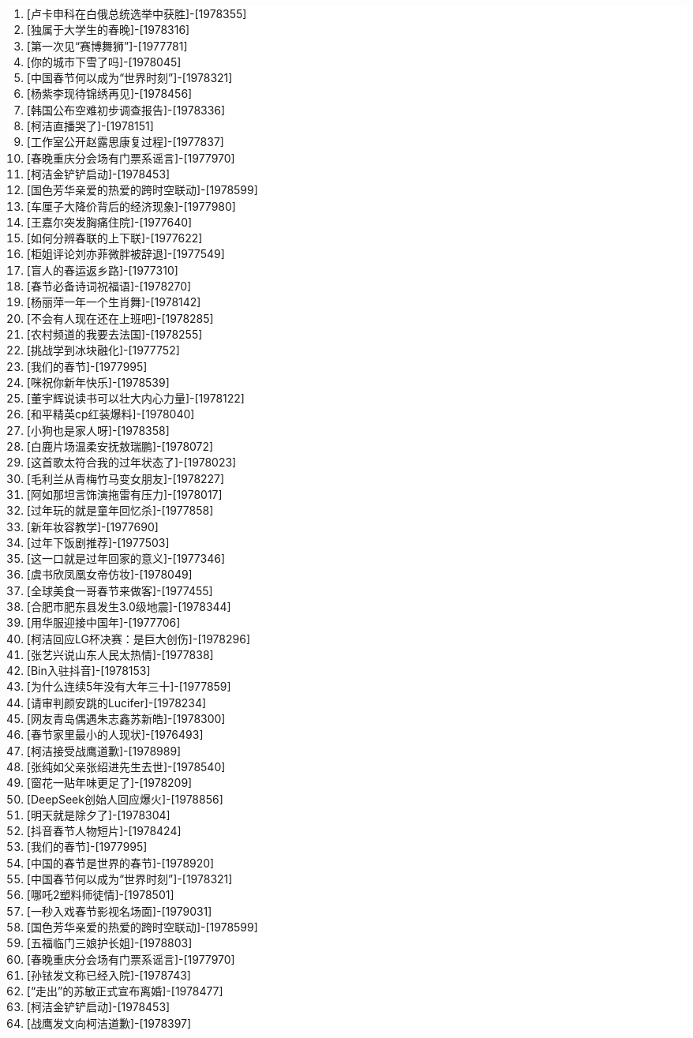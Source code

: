 1. [卢卡申科在白俄总统选举中获胜]-[1978355]
1. [独属于大学生的春晚]-[1978316]
1. [第一次见“赛博舞狮”]-[1977781]
1. [你的城市下雪了吗]-[1978045]
1. [中国春节何以成为“世界时刻”]-[1978321]
1. [杨紫李现待锦绣再见]-[1978456]
1. [韩国公布空难初步调查报告]-[1978336]
1. [柯洁直播哭了]-[1978151]
1. [工作室公开赵露思康复过程]-[1977837]
1. [春晚重庆分会场有门票系谣言]-[1977970]
1. [柯洁金铲铲启动]-[1978453]
1. [国色芳华亲爱的热爱的跨时空联动]-[1978599]
1. [车厘子大降价背后的经济现象]-[1977980]
1. [王嘉尔突发胸痛住院]-[1977640]
1. [如何分辨春联的上下联]-[1977622]
1. [柜姐评论刘亦菲微胖被辞退]-[1977549]
1. [盲人的春运返乡路]-[1977310]
1. [春节必备诗词祝福语]-[1978270]
1. [杨丽萍一年一个生肖舞]-[1978142]
1. [不会有人现在还在上班吧]-[1978285]
1. [农村频道的我要去法国]-[1978255]
1. [挑战学到冰块融化]-[1977752]
1. [我们的春节]-[1977995]
1. [咪祝你新年快乐]-[1978539]
1. [董宇辉说读书可以壮大内心力量]-[1978122]
1. [和平精英cp红装爆料]-[1978040]
1. [小狗也是家人呀]-[1978358]
1. [白鹿片场温柔安抚敖瑞鹏]-[1978072]
1. [这首歌太符合我的过年状态了]-[1978023]
1. [毛利兰从青梅竹马变女朋友]-[1978227]
1. [阿如那坦言饰演拖雷有压力]-[1978017]
1. [过年玩的就是童年回忆杀]-[1977858]
1. [新年妆容教学]-[1977690]
1. [过年下饭剧推荐]-[1977503]
1. [这一口就是过年回家的意义]-[1977346]
1. [虞书欣凤凰女帝仿妆]-[1978049]
1. [全球美食一哥春节来做客]-[1977455]
1. [合肥市肥东县发生3.0级地震]-[1978344]
1. [用华服迎接中国年]-[1977706]
1. [柯洁回应LG杯决赛：是巨大创伤]-[1978296]
1. [张艺兴说山东人民太热情]-[1977838]
1. [Bin入驻抖音]-[1978153]
1. [为什么连续5年没有大年三十]-[1977859]
1. [请审判颜安跳的Lucifer]-[1978234]
1. [网友青岛偶遇朱志鑫苏新皓]-[1978300]
1. [春节家里最小的人现状]-[1976493]
1. [柯洁接受战鹰道歉]-[1978989]
1. [张纯如父亲张绍进先生去世]-[1978540]
1. [窗花一贴年味更足了]-[1978209]
1. [DeepSeek创始人回应爆火]-[1978856]
1. [明天就是除夕了]-[1978304]
1. [抖音春节人物短片]-[1978424]
1. [我们的春节]-[1977995]
1. [中国的春节是世界的春节]-[1978920]
1. [中国春节何以成为“世界时刻”]-[1978321]
1. [哪吒2塑料师徒情]-[1978501]
1. [一秒入戏春节影视名场面]-[1979031]
1. [国色芳华亲爱的热爱的跨时空联动]-[1978599]
1. [五福临门三娘护长姐]-[1978803]
1. [春晚重庆分会场有门票系谣言]-[1977970]
1. [孙铱发文称已经入院]-[1978743]
1. [“走出”的苏敏正式宣布离婚]-[1978477]
1. [柯洁金铲铲启动]-[1978453]
1. [战鹰发文向柯洁道歉]-[1978397]